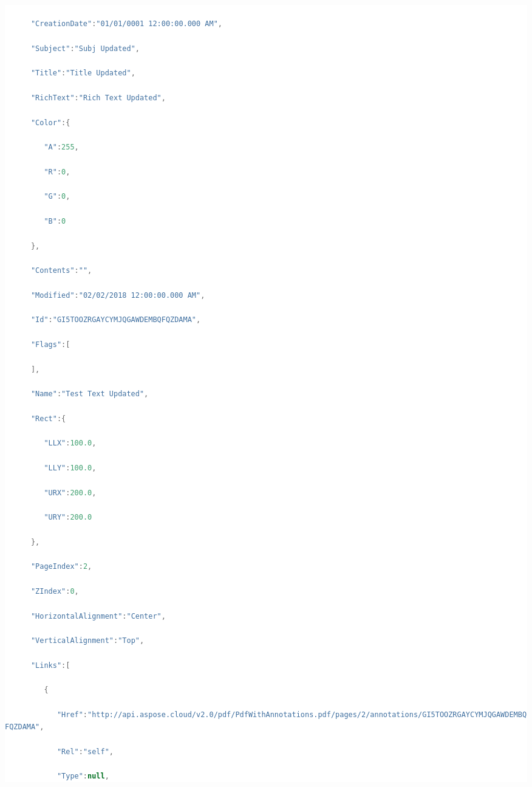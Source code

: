 ```java

      "CreationDate":"01/01/0001 12:00:00.000 AM",

      "Subject":"Subj Updated",

      "Title":"Title Updated",

      "RichText":"Rich Text Updated",

      "Color":{

         "A":255,

         "R":0,

         "G":0,

         "B":0

      },

      "Contents":"",

      "Modified":"02/02/2018 12:00:00.000 AM",

      "Id":"GI5TOOZRGAYCYMJQGAWDEMBQFQZDAMA",

      "Flags":[

      ],

      "Name":"Test Text Updated",

      "Rect":{

         "LLX":100.0,

         "LLY":100.0,

         "URX":200.0,

         "URY":200.0

      },

      "PageIndex":2,

      "ZIndex":0,

      "HorizontalAlignment":"Center",

      "VerticalAlignment":"Top",

      "Links":[

         {

            "Href":"http://api.aspose.cloud/v2.0/pdf/PdfWithAnnotations.pdf/pages/2/annotations/GI5TOOZRGAYCYMJQGAWDEMBQFQZDAMA",

            "Rel":"self",

            "Type":null,
```